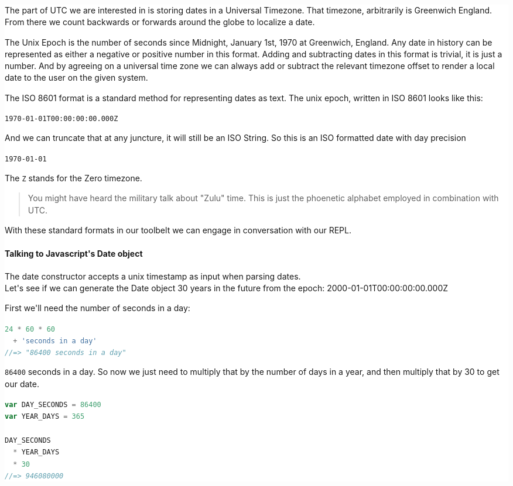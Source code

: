 The part of UTC we are interested in is storing dates in a Universal Timezone.  That timezone, arbitrarily is Greenwich England.  From there we count backwards or forwards around the globe to localize a date.

The Unix Epoch is the number of seconds since Midnight, January 1st, 1970 at Greenwich, England.  Any date in history can be represented as either a negative or positive number in this format.  Adding and subtracting dates in this format is trivial, it is just a number.  And by agreeing on a universal time zone we can always add or subtract the relevant timezone offset to render a local date to the user on the given system.

The ISO 8601 format is a standard method for representing dates as text.  The unix epoch, written in ISO 8601 looks like this:

```
1970-01-01T00:00:00:00.000Z
```

And we can truncate that at any juncture, it will still be an ISO String.  So this is an ISO formatted date with day precision

```
1970-01-01
```


The `Z` stands for the Zero timezone.

> You might have heard the military talk about "Zulu" time.  This is just the phoenetic alphabet employed in combination with UTC.

With these standard formats in our toolbelt we can engage in conversation with our REPL.

#### Talking to Javascript's Date object

The date constructor accepts a unix timestamp as input when parsing dates.  
Let's see if we can generate the Date object 30 years in the future from the epoch: 2000-01-01T00:00:00:00.000Z

First we'll need the number of seconds in a day:

```js
24 * 60 * 60 
  + 'seconds in a day' 
//=> "86400 seconds in a day"
```

`86400` seconds in a day.  So now we just need to multiply that by the number of days in a year, and then multiply that by 30 to get our date.

```js
var DAY_SECONDS = 86400
var YEAR_DAYS = 365

DAY_SECONDS 
  * YEAR_DAYS 
  * 30
//=> 946080000
```
